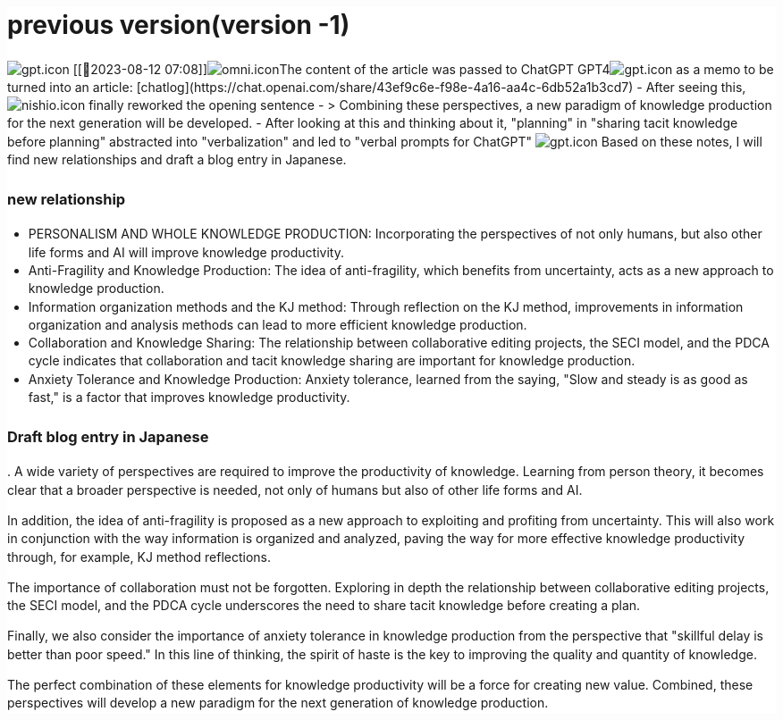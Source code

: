 # previous version(version -1)
 <img src='https://scrapbox.io/api/pages/nishio-en/gpt/icon' alt='gpt.icon' height="19.5"/>
[[🤖2023-08-12 07:08]]<img src='https://scrapbox.io/api/pages/nishio-en/omni/icon' alt='omni.icon' height="19.5"/>The content of the article was passed to ChatGPT GPT4<img src='https://scrapbox.io/api/pages/nishio-en/gpt/icon' alt='gpt.icon' height="19.5"/> as a memo to be turned into an article: [chatlog](https://chat.openai.com/share/43ef9c6e-f98e-4a16-aa4c-6db52a1b3cd7)
- After seeing this, <img src='https://scrapbox.io/api/pages/nishio-en/nishio/icon' alt='nishio.icon' height="19.5"/> finally reworked the opening sentence
- > Combining these perspectives, a new paradigm of knowledge production for the next generation will be developed.
    - After looking at this and thinking about it, "planning" in "sharing tacit knowledge before planning" abstracted into "verbalization" and led to "verbal prompts for ChatGPT"

<img src='https://scrapbox.io/api/pages/nishio-en/gpt/icon' alt='gpt.icon' height="19.5"/>
Based on these notes, I will find new relationships and draft a blog entry in Japanese.

### new relationship
- PERSONALISM AND WHOLE KNOWLEDGE PRODUCTION: Incorporating the perspectives of not only humans, but also other life forms and AI will improve knowledge productivity.
- Anti-Fragility and Knowledge Production: The idea of anti-fragility, which benefits from uncertainty, acts as a new approach to knowledge production.
- Information organization methods and the KJ method: Through reflection on the KJ method, improvements in information organization and analysis methods can lead to more efficient knowledge production.
- Collaboration and Knowledge Sharing: The relationship between collaborative editing projects, the SECI model, and the PDCA cycle indicates that collaboration and tacit knowledge sharing are important for knowledge production.
- Anxiety Tolerance and Knowledge Production: Anxiety tolerance, learned from the saying, "Slow and steady is as good as fast," is a factor that improves knowledge productivity.

### Draft blog entry in Japanese
.
A wide variety of perspectives are required to improve the productivity of knowledge. Learning from person theory, it becomes clear that a broader perspective is needed, not only of humans but also of other life forms and AI.

In addition, the idea of anti-fragility is proposed as a new approach to exploiting and profiting from uncertainty. This will also work in conjunction with the way information is organized and analyzed, paving the way for more effective knowledge productivity through, for example, KJ method reflections.

The importance of collaboration must not be forgotten. Exploring in depth the relationship between collaborative editing projects, the SECI model, and the PDCA cycle underscores the need to share tacit knowledge before creating a plan.

Finally, we also consider the importance of anxiety tolerance in knowledge production from the perspective that "skillful delay is better than poor speed." In this line of thinking, the spirit of haste is the key to improving the quality and quantity of knowledge.

The perfect combination of these elements for knowledge productivity will be a force for creating new value. Combined, these perspectives will develop a new paradigm for the next generation of knowledge production.
